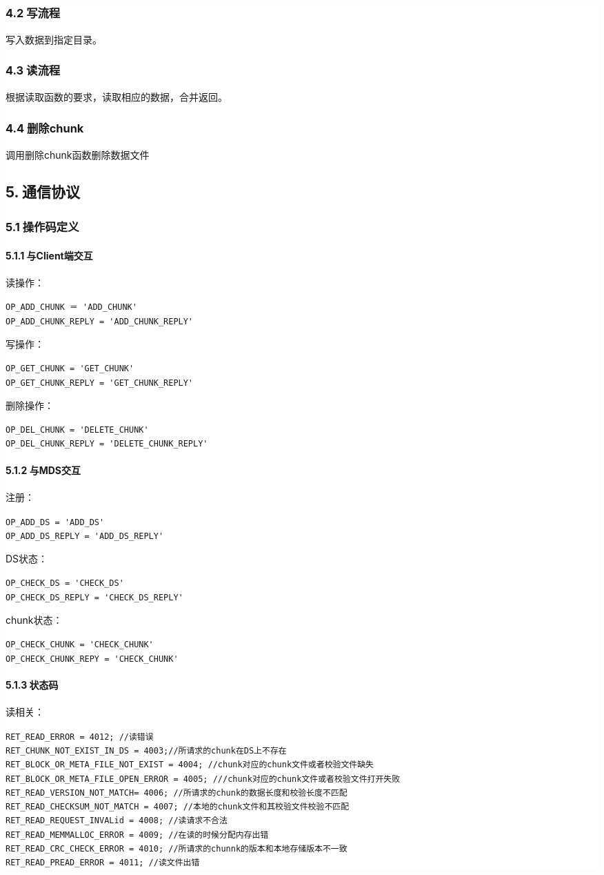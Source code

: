 ### 4.2 写流程

写入数据到指定目录。

### 4.3 读流程

根据读取函数的要求，读取相应的数据，合并返回。

### 4.4 删除chunk

调用删除chunk函数删除数据文件

## 5. 通信协议

### 5.1 操作码定义

#### 5.1.1 与Client端交互

读操作：

	OP_ADD_CHUNK ＝ 'ADD_CHUNK'
	OP_ADD_CHUNK_REPLY = 'ADD_CHUNK_REPLY'

写操作：

	OP_GET_CHUNK = 'GET_CHUNK'
	OP_GET_CHUNK_REPLY = 'GET_CHUNK_REPLY'
	
删除操作：

	OP_DEL_CHUNK = 'DELETE_CHUNK'
	OP_DEL_CHUNK_REPLY = 'DELETE_CHUNK_REPLY'
	
#### 5.1.2 与MDS交互

注册：

	OP_ADD_DS = 'ADD_DS'
	OP_ADD_DS_REPLY = 'ADD_DS_REPLY'
	
DS状态：
	
	OP_CHECK_DS = 'CHECK_DS'
	OP_CHECK_DS_REPLY = 'CHECK_DS_REPLY'
	
chunk状态：

	OP_CHECK_CHUNK = 'CHECK_CHUNK'
	OP_CHECK_CHUNK_REPY = 'CHECK_CHUNK'
	
#### 5.1.3 状态码

读相关：

	RET_READ_ERROR = 4012; //读错误
	RET_CHUNK_NOT_EXIST_IN_DS = 4003;//所请求的chunk在DS上不存在
	RET_BLOCK_OR_META_FILE_NOT_EXIST = 4004; //chunk对应的chunk文件或者校验文件缺失
	RET_BLOCK_OR_META_FILE_OPEN_ERROR = 4005; ///chunk对应的chunk文件或者校验文件打开失败
	RET_READ_VERSION_NOT_MATCH= 4006; //所请求的chunk的数据长度和校验长度不匹配
	RET_READ_CHECKSUM_NOT_MATCH = 4007; //本地的chunk文件和其校验文件校验不匹配
	RET_READ_REQUEST_INVALid = 4008; //读请求不合法
	RET_READ_MEMMALLOC_ERROR = 4009; //在读的时候分配内存出错
	RET_READ_CRC_CHECK_ERROR = 4010; //所请求的chunnk的版本和本地存储版本不一致
	RET_READ_PREAD_ERROR = 4011; //读文件出错

